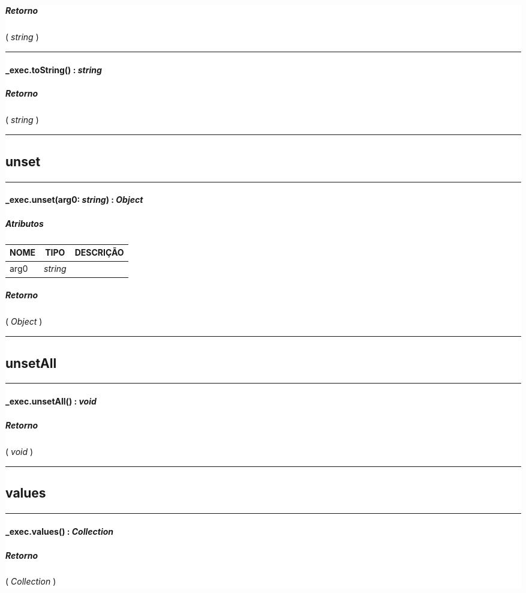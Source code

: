 ##### Retorno

( _string_ )


---

#### _exec.toString() : _string_
##### Retorno

( _string_ )


---

## unset

---

#### _exec.unset(arg0: _string_) : _Object_
##### Atributos

| NOME | TIPO | DESCRIÇÃO |
|---|---|---|
| arg0 | _string_ |   |

##### Retorno

( _Object_ )


---

## unsetAll

---

#### _exec.unsetAll() : _void_
##### Retorno

( _void_ )


---

## values

---

#### _exec.values() : _Collection_
##### Retorno

( _Collection_ )
